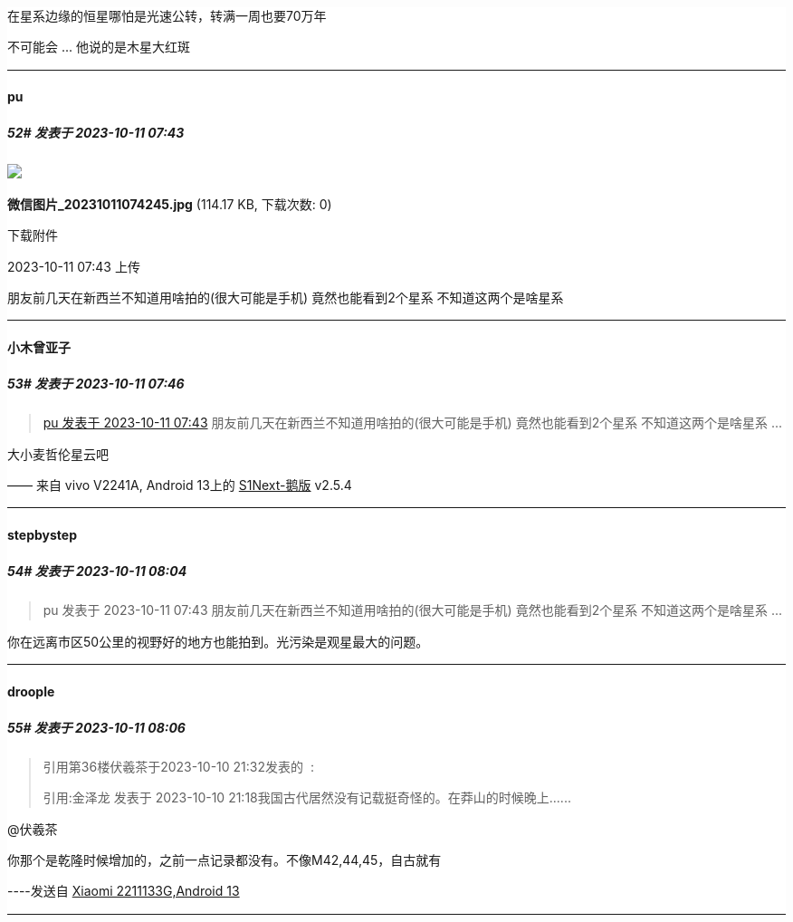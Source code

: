 在星系边缘的恒星哪怕是光速公转，转满一周也要70万年

不可能会 ...</blockquote>
他说的是木星大红斑

*****

####  pu  
##### 52#       发表于 2023-10-11 07:43

<img src="https://img.saraba1st.com/forum/202310/11/074304wjlgrezgaj3ezazo.jpg" referrerpolicy="no-referrer">

<strong>微信图片_20231011074245.jpg</strong> (114.17 KB, 下载次数: 0)

下载附件

2023-10-11 07:43 上传

朋友前几天在新西兰不知道用啥拍的(很大可能是手机) 竟然也能看到2个星系 不知道这两个是啥星系

*****

####  小木曾亚子  
##### 53#       发表于 2023-10-11 07:46

<blockquote><a href="httphttps://bbs.saraba1st.com/2b/forum.php?mod=redirect&amp;goto=findpost&amp;pid=62681725&amp;ptid=2156230" target="_blank">pu 发表于 2023-10-11 07:43</a>
朋友前几天在新西兰不知道用啥拍的(很大可能是手机) 竟然也能看到2个星系 不知道这两个是啥星系 ...</blockquote>
大小麦哲伦星云吧

—— 来自 vivo V2241A, Android 13上的 [S1Next-鹅版](https://github.com/ykrank/S1-Next/releases) v2.5.4

*****

####  stepbystep  
##### 54#       发表于 2023-10-11 08:04

<blockquote>pu 发表于 2023-10-11 07:43
朋友前几天在新西兰不知道用啥拍的(很大可能是手机) 竟然也能看到2个星系 不知道这两个是啥星系 ...</blockquote>
你在远离市区50公里的视野好的地方也能拍到。光污染是观星最大的问题。

*****

####  droople  
##### 55#       发表于 2023-10-11 08:06

<blockquote>引用第36楼伏羲茶于2023-10-10 21:32发表的  :

引用:金泽龙 发表于 2023-10-10 21:18我国古代居然没有记载挺奇怪的。在莽山的时候晚上......</blockquote>
@伏羲茶

你那个是乾隆时候增加的，之前一点记录都没有。不像M42,44,45，自古就有

----发送自 [Xiaomi 2211133G,Android 13](http://stage1.5j4m.com/?1.37)

*****
